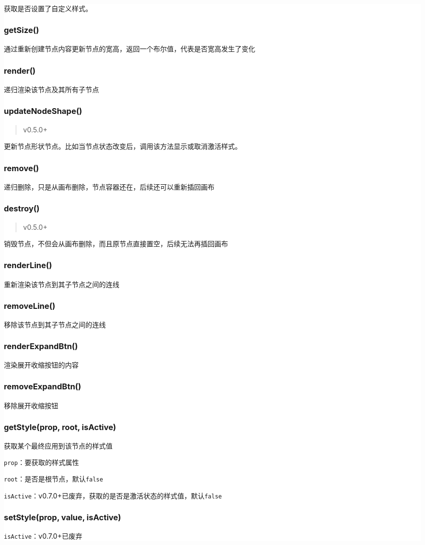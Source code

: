 获取是否设置了自定义样式。

### getSize()

通过重新创建节点内容更新节点的宽高，返回一个布尔值，代表是否宽高发生了变化

### render()

递归渲染该节点及其所有子节点

### updateNodeShape()

> v0.5.0+

更新节点形状节点。比如当节点状态改变后，调用该方法显示或取消激活样式。

### remove()

递归删除，只是从画布删除，节点容器还在，后续还可以重新插回画布

### destroy()

> v0.5.0+

销毁节点，不但会从画布删除，而且原节点直接置空，后续无法再插回画布

### renderLine()

重新渲染该节点到其子节点之间的连线

### removeLine()

移除该节点到其子节点之间的连线

### renderExpandBtn()

渲染展开收缩按钮的内容

### removeExpandBtn()

移除展开收缩按钮

### getStyle(prop, root, isActive)

获取某个最终应用到该节点的样式值

`prop`：要获取的样式属性

`root`：是否是根节点，默认`false`

`isActive`：v0.7.0+已废弃，获取的是否是激活状态的样式值，默认`false`

### setStyle(prop, value, isActive)

`isActive`：v0.7.0+已废弃
